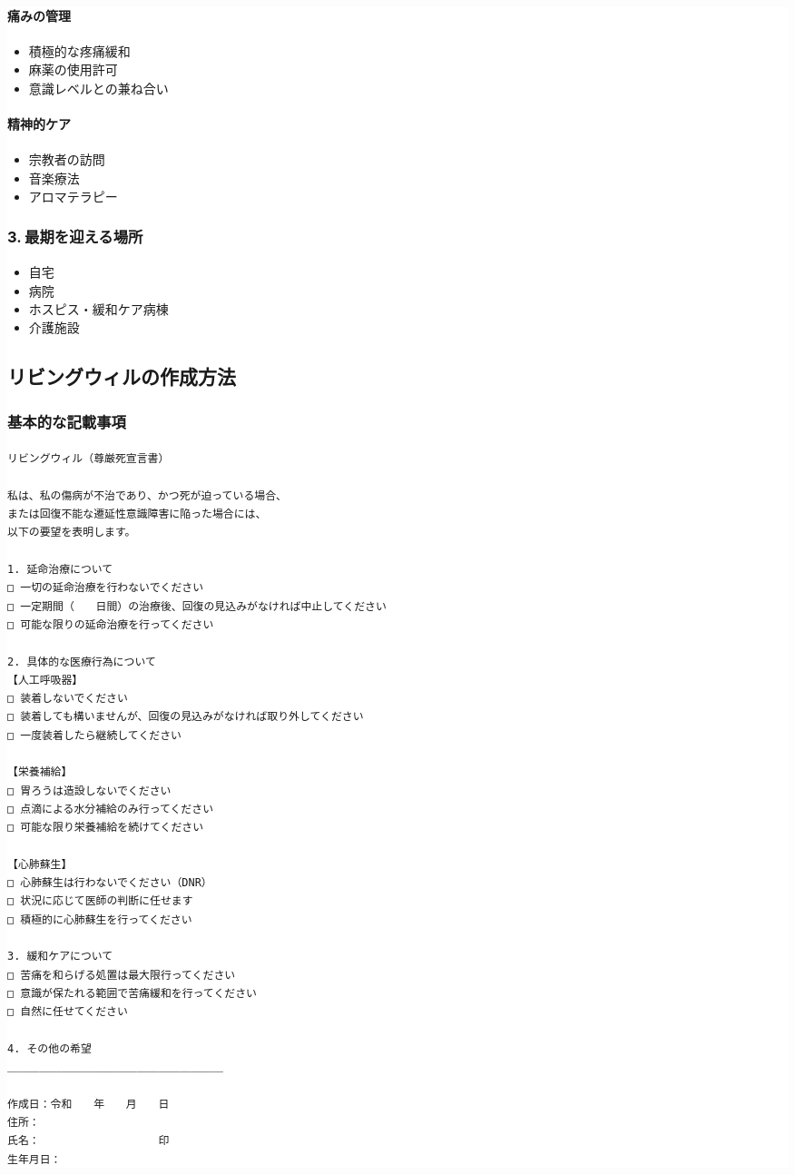 #### 痛みの管理
- 積極的な疼痛緩和
- 麻薬の使用許可
- 意識レベルとの兼ね合い

#### 精神的ケア
- 宗教者の訪問
- 音楽療法
- アロマテラピー

### 3. 最期を迎える場所

- 自宅
- 病院
- ホスピス・緩和ケア病棟
- 介護施設

## リビングウィルの作成方法

### 基本的な記載事項

```
リビングウィル（尊厳死宣言書）

私は、私の傷病が不治であり、かつ死が迫っている場合、
または回復不能な遷延性意識障害に陥った場合には、
以下の要望を表明します。

1. 延命治療について
□ 一切の延命治療を行わないでください
□ 一定期間（　　日間）の治療後、回復の見込みがなければ中止してください
□ 可能な限りの延命治療を行ってください

2. 具体的な医療行為について
【人工呼吸器】
□ 装着しないでください
□ 装着しても構いませんが、回復の見込みがなければ取り外してください
□ 一度装着したら継続してください

【栄養補給】
□ 胃ろうは造設しないでください
□ 点滴による水分補給のみ行ってください
□ 可能な限り栄養補給を続けてください

【心肺蘇生】
□ 心肺蘇生は行わないでください（DNR）
□ 状況に応じて医師の判断に任せます
□ 積極的に心肺蘇生を行ってください

3. 緩和ケアについて
□ 苦痛を和らげる処置は最大限行ってください
□ 意識が保たれる範囲で苦痛緩和を行ってください
□ 自然に任せてください

4. その他の希望
＿＿＿＿＿＿＿＿＿＿＿＿＿＿＿＿＿＿＿＿

作成日：令和　　年　　月　　日
住所：
氏名：　　　　　　　　　　　印
生年月日：
```
